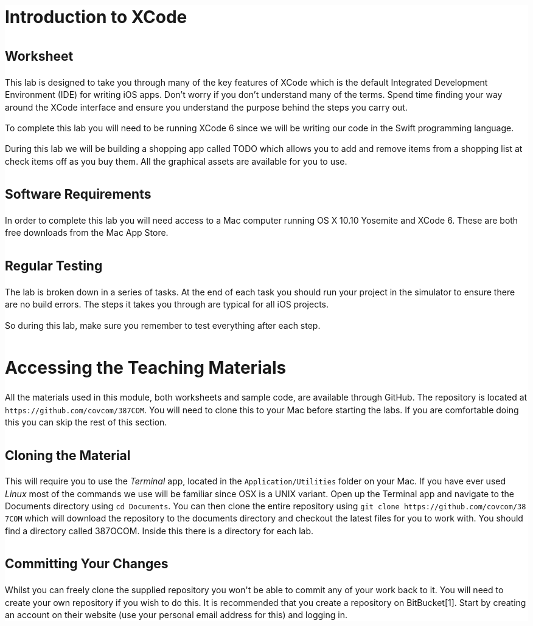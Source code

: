 # Introduction to XCode
## Worksheet

This lab is designed to take you through many of the key features of XCode which is the default Integrated Development Environment (IDE) for writing iOS apps. Don’t worry if you don’t understand many of the terms. Spend time finding your way around the XCode interface and ensure you understand the purpose behind the steps you carry out.

To complete this lab you will need to be running XCode 6 since we will be writing our code in the Swift programming language.

During this lab we will be building a shopping app called TODO which allows you to add and remove items from a shopping list at check items off as you buy them. All the graphical assets are available for you to use.

## Software Requirements

In order to complete this lab you will need access to a Mac computer running OS X 10.10 Yosemite and XCode 6. These are both free downloads from the Mac App Store.

## Regular Testing

The lab is broken down in a series of tasks. At the end of each task you should run your project in the simulator to ensure there are no build errors. The steps it takes you through are typical for all iOS projects.

So during this lab, make sure you remember to test everything after each step.

# Accessing the Teaching Materials

All the materials used in this module, both worksheets and sample code, are available through GitHub. The repository is located at `https://github.com/covcom/387COM`. You will need to clone this to your Mac before starting the labs. If you are comfortable doing this you can skip the rest of this section.

## Cloning the Material

This will require you to use the *Terminal* app, located in the `Application/Utilities` folder on your Mac. If you have ever used *Linux* most of the commands we use will be familiar since OSX is a UNIX variant. Open up the Terminal app and navigate to the Documents directory using `cd Documents`. You can then clone the entire repository using `git clone https://github.com/covcom/387COM` which will download the repository to the documents directory and checkout the latest files for you to work with. You should find a directory called 387OCOM. Inside this there is a directory for each lab.

## Committing Your Changes

Whilst you can freely clone the supplied repository you won't be able to commit any of your work back to it. You will need to create your own repository if you wish to do this. It is recommended that you create a repository on BitBucket[1]. Start by creating an account on their website (use your personal email address for this) and logging in.

